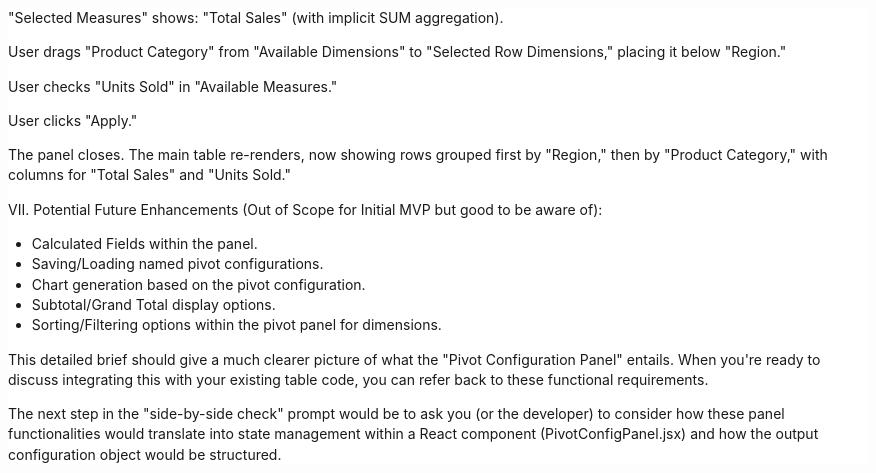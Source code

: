 "Selected Measures" shows: "Total Sales" (with implicit SUM aggregation).

User drags "Product Category" from "Available Dimensions" to "Selected Row Dimensions," placing it below "Region."

User checks "Units Sold" in "Available Measures."

User clicks "Apply."

The panel closes. The main table re-renders, now showing rows grouped first by "Region," then by "Product Category," with columns for "Total Sales" and "Units Sold."

VII. Potential Future Enhancements (Out of Scope for Initial MVP but good to be aware of):

*   Calculated Fields within the panel.
*   Saving/Loading named pivot configurations.
*   Chart generation based on the pivot configuration.
*   Subtotal/Grand Total display options.
*   Sorting/Filtering options within the pivot panel for dimensions.

This detailed brief should give a much clearer picture of what the "Pivot Configuration Panel" entails. When you're ready to discuss integrating this with your existing table code, you can refer back to these functional requirements.

The next step in the "side-by-side check" prompt would be to ask you (or the developer) to consider how these panel functionalities would translate into state management within a React component (PivotConfigPanel.jsx) and how the output configuration object would be structured.